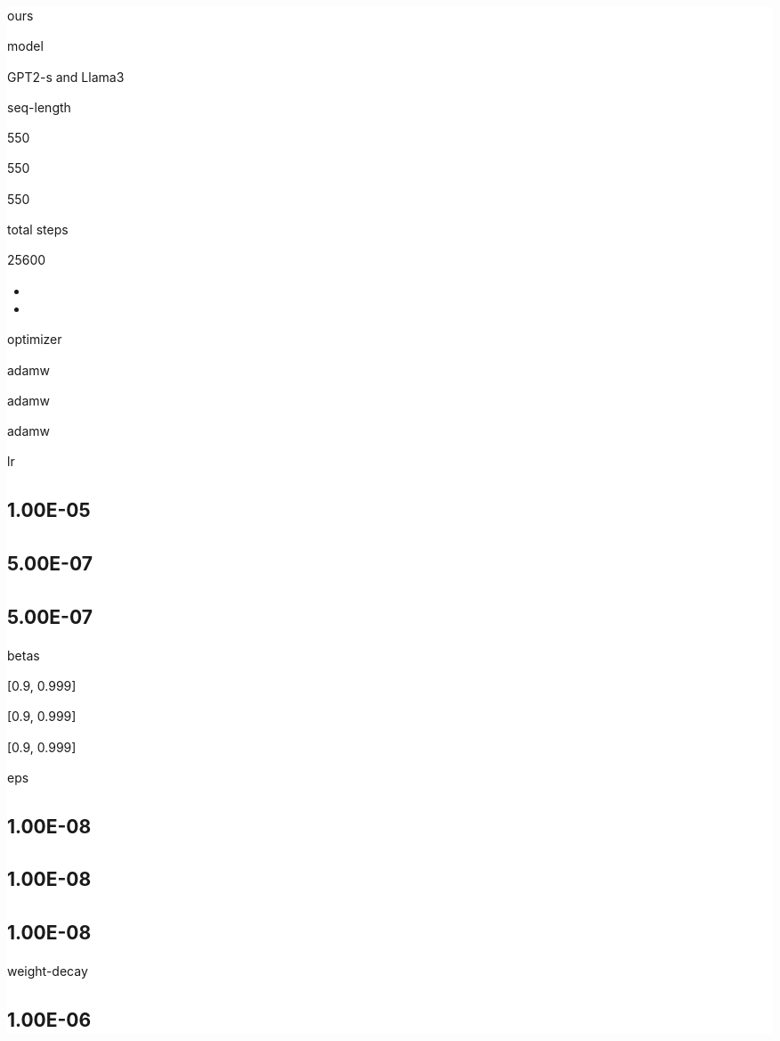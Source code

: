 ours

model

GPT2-s and Llama3

seq-length

550

550

550

total steps

25600

-

-

optimizer

adamw

adamw

adamw

lr

## 1.00E-05

## 5.00E-07

## 5.00E-07

betas

[0.9, 0.999]

[0.9, 0.999]

[0.9, 0.999]

eps

## 1.00E-08

## 1.00E-08

## 1.00E-08

weight-decay

## 1.00E-06
